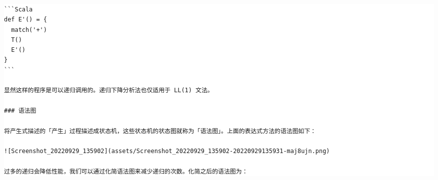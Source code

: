     ```Scala
    def E'() = {
      match('+')
      T()
      E'()
    }
    ```

    显然这样的程序是可以递归调用的。递归下降分析法也仅适用于 LL(1) 文法。

    ### 语法图

    将产生式描述的「产生」过程描述成状态机，这些状态机的状态图就称为「语法图」。上面的表达式方法的语法图如下：

    ![Screenshot_20220929_135902](assets/Screenshot_20220929_135902-20220929135931-maj8ujn.png)​

    过多的递归会降低性能，我们可以通过化简语法图来减少递归的次数。化简之后的语法图为：
